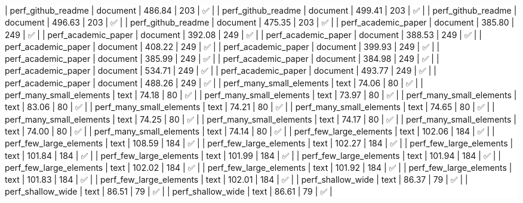 | perf_github_readme | document | 486.84 | 203 | ✅ |
| perf_github_readme | document | 499.41 | 203 | ✅ |
| perf_github_readme | document | 496.63 | 203 | ✅ |
| perf_github_readme | document | 475.35 | 203 | ✅ |
| perf_academic_paper | document | 385.80 | 249 | ✅ |
| perf_academic_paper | document | 392.08 | 249 | ✅ |
| perf_academic_paper | document | 388.53 | 249 | ✅ |
| perf_academic_paper | document | 408.22 | 249 | ✅ |
| perf_academic_paper | document | 399.93 | 249 | ✅ |
| perf_academic_paper | document | 385.99 | 249 | ✅ |
| perf_academic_paper | document | 384.98 | 249 | ✅ |
| perf_academic_paper | document | 534.71 | 249 | ✅ |
| perf_academic_paper | document | 493.77 | 249 | ✅ |
| perf_academic_paper | document | 488.26 | 249 | ✅ |
| perf_many_small_elements | text | 74.06 | 80 | ✅ |
| perf_many_small_elements | text | 74.18 | 80 | ✅ |
| perf_many_small_elements | text | 73.97 | 80 | ✅ |
| perf_many_small_elements | text | 83.06 | 80 | ✅ |
| perf_many_small_elements | text | 74.21 | 80 | ✅ |
| perf_many_small_elements | text | 74.65 | 80 | ✅ |
| perf_many_small_elements | text | 74.25 | 80 | ✅ |
| perf_many_small_elements | text | 74.17 | 80 | ✅ |
| perf_many_small_elements | text | 74.00 | 80 | ✅ |
| perf_many_small_elements | text | 74.14 | 80 | ✅ |
| perf_few_large_elements | text | 102.06 | 184 | ✅ |
| perf_few_large_elements | text | 108.59 | 184 | ✅ |
| perf_few_large_elements | text | 102.27 | 184 | ✅ |
| perf_few_large_elements | text | 101.84 | 184 | ✅ |
| perf_few_large_elements | text | 101.99 | 184 | ✅ |
| perf_few_large_elements | text | 101.94 | 184 | ✅ |
| perf_few_large_elements | text | 102.02 | 184 | ✅ |
| perf_few_large_elements | text | 101.92 | 184 | ✅ |
| perf_few_large_elements | text | 101.83 | 184 | ✅ |
| perf_few_large_elements | text | 102.01 | 184 | ✅ |
| perf_shallow_wide | text | 86.37 | 79 | ✅ |
| perf_shallow_wide | text | 86.51 | 79 | ✅ |
| perf_shallow_wide | text | 86.61 | 79 | ✅ |
